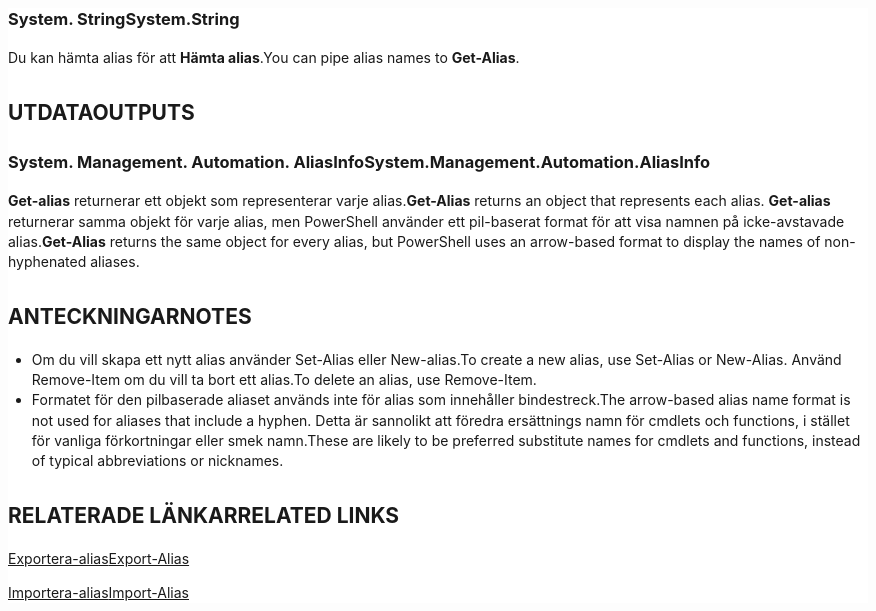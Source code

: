### <span data-ttu-id="7d794-164">System. String</span><span class="sxs-lookup"><span data-stu-id="7d794-164">System.String</span></span>

<span data-ttu-id="7d794-165">Du kan hämta alias för att **Hämta alias**.</span><span class="sxs-lookup"><span data-stu-id="7d794-165">You can pipe alias names to **Get-Alias**.</span></span>

## <span data-ttu-id="7d794-166">UTDATA</span><span class="sxs-lookup"><span data-stu-id="7d794-166">OUTPUTS</span></span>

### <span data-ttu-id="7d794-167">System. Management. Automation. AliasInfo</span><span class="sxs-lookup"><span data-stu-id="7d794-167">System.Management.Automation.AliasInfo</span></span>

<span data-ttu-id="7d794-168">**Get-alias** returnerar ett objekt som representerar varje alias.</span><span class="sxs-lookup"><span data-stu-id="7d794-168">**Get-Alias** returns an object that represents each alias.</span></span>
<span data-ttu-id="7d794-169">**Get-alias** returnerar samma objekt för varje alias, men PowerShell använder ett pil-baserat format för att visa namnen på icke-avstavade alias.</span><span class="sxs-lookup"><span data-stu-id="7d794-169">**Get-Alias** returns the same object for every alias, but PowerShell uses an arrow-based format to display the names of non-hyphenated aliases.</span></span>

## <span data-ttu-id="7d794-170">ANTECKNINGAR</span><span class="sxs-lookup"><span data-stu-id="7d794-170">NOTES</span></span>

- <span data-ttu-id="7d794-171">Om du vill skapa ett nytt alias använder Set-Alias eller New-alias.</span><span class="sxs-lookup"><span data-stu-id="7d794-171">To create a new alias, use Set-Alias or New-Alias.</span></span> <span data-ttu-id="7d794-172">Använd Remove-Item om du vill ta bort ett alias.</span><span class="sxs-lookup"><span data-stu-id="7d794-172">To delete an alias, use Remove-Item.</span></span>
- <span data-ttu-id="7d794-173">Formatet för den pilbaserade aliaset används inte för alias som innehåller bindestreck.</span><span class="sxs-lookup"><span data-stu-id="7d794-173">The arrow-based alias name format is not used for aliases that include a hyphen.</span></span> <span data-ttu-id="7d794-174">Detta är sannolikt att föredra ersättnings namn för cmdlets och functions, i stället för vanliga förkortningar eller smek namn.</span><span class="sxs-lookup"><span data-stu-id="7d794-174">These are likely to be preferred substitute names for cmdlets and functions, instead of typical abbreviations or nicknames.</span></span>

## <span data-ttu-id="7d794-175">RELATERADE LÄNKAR</span><span class="sxs-lookup"><span data-stu-id="7d794-175">RELATED LINKS</span></span>

[<span data-ttu-id="7d794-176">Exportera-alias</span><span class="sxs-lookup"><span data-stu-id="7d794-176">Export-Alias</span></span>](Export-Alias.md)

[<span data-ttu-id="7d794-177">Importera-alias</span><span class="sxs-lookup"><span data-stu-id="7d794-177">Import-Alias</span></span>](Import-Alias.md)

